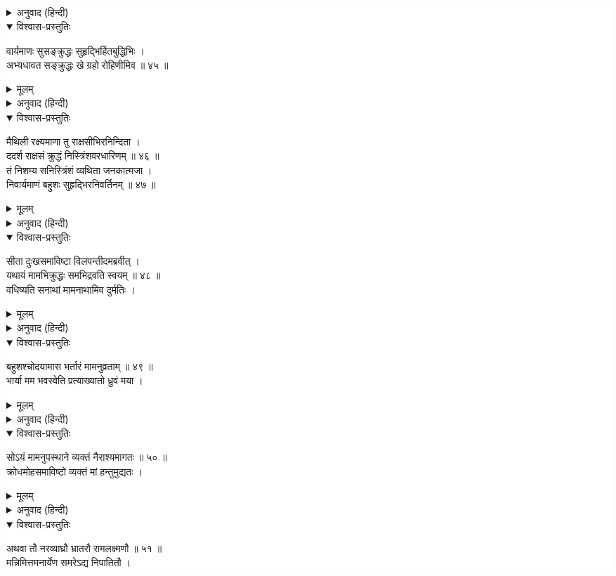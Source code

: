 <details><summary>अनुवाद (हिन्दी)</summary></details>

<details open><summary>विश्वास-प्रस्तुतिः</summary>

वार्यमाणः सुसङ्क्रुद्धः सुहृद्भिर्हितबुद्धिभिः ।  
अभ्यधावत सङ्क्रुद्धः खे ग्रहो रोहिणीमिव ॥ ४५ ॥
</details>

<details><summary>मूलम्</summary></details>

<details><summary>अनुवाद (हिन्दी)</summary></details>

<details open><summary>विश्वास-प्रस्तुतिः</summary>

मैथिली रक्ष्यमाणा तु राक्षसीभिरनिन्दिता ।  
ददर्श राक्षसं क्रुद्धं निस्त्रिंशवरधारिणम् ॥ ४६ ॥  
तं निशम्य सनिस्त्रिंशं व्यथिता जनकात्मजा ।  
निवार्यमाणं बहुशः सुहृद्भिरनिवर्तिनम् ॥ ४७ ॥
</details>

<details><summary>मूलम्</summary></details>

<details><summary>अनुवाद (हिन्दी)</summary></details>

<details open><summary>विश्वास-प्रस्तुतिः</summary>

सीता दुःखसमाविष्टा विलपन्तीदमब्रवीत् ।  
यथायं मामभिक्रुद्धः समभिद्रवति स्वयम् ॥ ४८ ॥  
वधिष्यति सनाथां मामनाथामिव दुर्मतिः ।
</details>

<details><summary>मूलम्</summary></details>

<details><summary>अनुवाद (हिन्दी)</summary></details>

<details open><summary>विश्वास-प्रस्तुतिः</summary>

बहुशश्चोदयामास भर्तारं मामनुव्रताम् ॥ ४९ ॥  
भार्या मम भवस्वेति प्रत्याख्यातो ध्रुवं मया ।
</details>

<details><summary>मूलम्</summary></details>

<details><summary>अनुवाद (हिन्दी)</summary></details>

<details open><summary>विश्वास-प्रस्तुतिः</summary>

सोऽयं मामनुपस्थाने व्यक्तं नैराश्यमागतः ॥ ५० ॥  
क्रोधमोहसमाविष्टो व्यक्तं मां हन्तुमुद्यतः ।
</details>

<details><summary>मूलम्</summary></details>

<details><summary>अनुवाद (हिन्दी)</summary></details>

<details open><summary>विश्वास-प्रस्तुतिः</summary>

अथवा तौ नरव्याघ्रौ भ्रातरौ रामलक्ष्मणौ ॥ ५१ ॥  
मन्निमित्तमनार्येण समरेऽद्य निपातितौ ।
</details>
